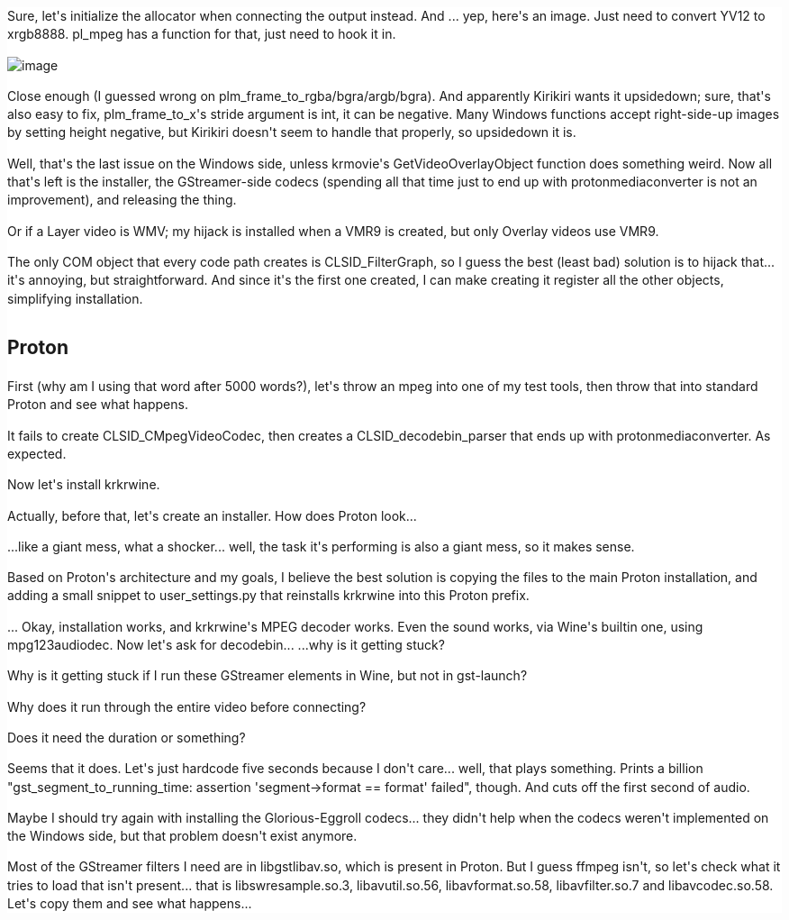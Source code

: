 Sure, let's initialize the allocator when connecting the output instead. And ... yep, here's an image. Just need to convert YV12 to xrgb8888. pl_mpeg has a function for that, just need to hook it in.

![image](making/closeenough.png)

Close enough (I guessed wrong on plm_frame_to_rgba/bgra/argb/bgra). And apparently Kirikiri wants it upsidedown; sure, that's also easy to fix, plm_frame_to_x's stride argument is int, it can be negative. Many Windows functions accept right-side-up images by setting height negative, but Kirikiri doesn't seem to handle that properly, so upsidedown it is.

Well, that's the last issue on the Windows side, unless krmovie's GetVideoOverlayObject function does something weird. Now all that's left is the installer, the GStreamer-side codecs (spending all that time just to end up with protonmediaconverter is not an improvement), and releasing the thing.

Or if a Layer video is WMV; my hijack is installed when a VMR9 is created, but only Overlay videos use VMR9.

The only COM object that every code path creates is CLSID_FilterGraph, so I guess the best (least bad) solution is to hijack that... it's annoying, but straightforward. And since it's the first one created, I can make creating it register all the other objects, simplifying installation.

Proton
------

First (why am I using that word after 5000 words?), let's throw an mpeg into one of my test tools, then throw that into standard Proton and see what happens.

It fails to create CLSID_CMpegVideoCodec, then creates a CLSID_decodebin_parser that ends up with protonmediaconverter. As expected.

Now let's install krkrwine.

Actually, before that, let's create an installer. How does Proton look...

...like a giant mess, what a shocker... well, the task it's performing is also a giant mess, so it makes sense.

Based on Proton's architecture and my goals, I believe the best solution is copying the files to the main Proton installation, and adding a small snippet to user_settings.py that reinstalls krkrwine into this Proton prefix.

... Okay, installation works, and krkrwine's MPEG decoder works. Even the sound works, via Wine's builtin one, using mpg123audiodec. Now let's ask for decodebin... ...why is it getting stuck?

Why is it getting stuck if I run these GStreamer elements in Wine, but not in gst-launch?

Why does it run through the entire video before connecting?

Does it need the duration or something?

Seems that it does. Let's just hardcode five seconds because I don't care... well, that plays something. Prints a billion "gst_segment_to_running_time: assertion 'segment->format == format' failed", though. And cuts off the first second of audio.

Maybe I should try again with installing the Glorious-Eggroll codecs... they didn't help when the codecs weren't implemented on the Windows side, but that problem doesn't exist anymore.

Most of the GStreamer filters I need are in libgstlibav.so, which is present in Proton. But I guess ffmpeg isn't, so let's check what it tries to load that isn't present... that is libswresample.so.3, libavutil.so.56, libavformat.so.58, libavfilter.so.7 and libavcodec.so.58. Let's copy them and see what happens...
